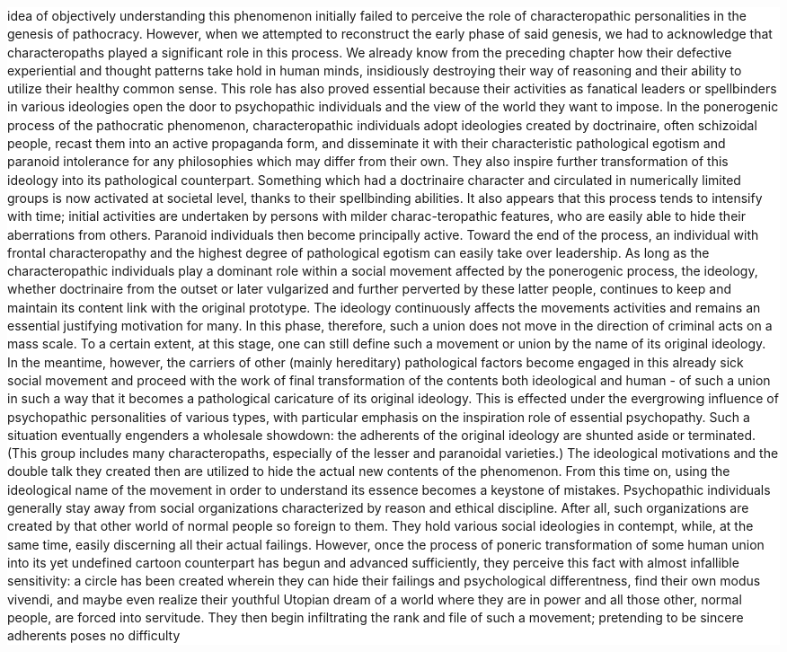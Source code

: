 idea of objectively understanding this phenomenon initially failed to
perceive the role of characteropathic personalities in the genesis of
pathocracy. However, when we attempted to reconstruct the early phase of
said genesis, we had to acknowledge that characteropaths played a
significant role in this process.
We already know from the preceding chapter how their defective experiential
and thought patterns take hold in human minds, insidiously destroying their
way of reasoning and their ability to utilize their healthy common sense.
This role has also proved essential because their activities as fanatical
leaders or spellbinders in various ideologies open the door to psychopathic
individuals and the view of the world they want to impose.
In the ponerogenic process of the pathocratic phenomenon, characteropathic
individuals adopt ideologies created by doctrinaire, often schizoidal
people, recast them into an active propaganda form, and disseminate it with
their characteristic pathological egotism and paranoid intolerance for any
philosophies which may differ from their own. They also inspire further
transformation of this ideology into its pathological counterpart. Something
which had a doctrinaire character and circulated in numerically limited
groups is now activated at societal level, thanks to their spellbinding
abilities.
It also appears that this process tends to intensify with time; initial
activities are undertaken by persons with milder charac-teropathic features,
who are easily able to hide their aberrations from others. Paranoid
individuals then become principally active. Toward the end of the process,
an individual with frontal characteropathy and the highest degree of
pathological egotism can easily take over leadership.
As long as the characteropathic individuals play a dominant role within a
social movement affected by the ponerogenic process, the ideology, whether
doctrinaire from the outset or later vulgarized and further perverted by
these latter people, continues to keep and maintain its content link with
the original prototype. The ideology continuously affects the movements
activities and remains an essential justifying motivation for many. In this
phase, therefore, such a union does not move in the direction of criminal
acts on a mass scale. To a certain extent, at this stage, one can still
define such a movement or union by the name of its original ideology.
In the meantime, however, the carriers of other (mainly hereditary)
pathological factors become engaged in this already sick social movement and
proceed with the work of final transformation of the contents both
ideological and human - of such a union in such a way that it becomes a
pathological caricature of its original ideology. This is effected under the
evergrowing influence of psychopathic personalities of various types, with
particular emphasis on the inspiration role of essential psychopathy.
Such a situation eventually engenders a wholesale showdown: the adherents of
the original ideology are shunted aside or terminated. (This group includes
many characteropaths, especially of the lesser and paranoidal varieties.)
The ideological motivations and the double talk they created then are
utilized to hide the actual new contents of the phenomenon. From this time
on, using the ideological name of the movement in order to understand its
essence becomes a keystone of mistakes.
Psychopathic individuals generally stay away from social organizations
characterized by reason and ethical discipline. After all, such
organizations are created by that other world of normal people so foreign to
them.
They hold various social ideologies in contempt,
while, at the same time, easily discerning all their actual failings.
However, once the process of poneric transformation of some human union into
its yet undefined cartoon counterpart has begun and advanced sufficiently,
they perceive this fact with almost infallible sensitivity: a circle has
been created wherein they can hide their failings and psychological
differentness, find their own modus vivendi, and maybe even realize
their youthful Utopian dream of a world where they are in power and all
those other, normal people, are forced into servitude.
They then begin infiltrating the rank and file
of such a movement; pretending to be sincere adherents poses no difficulty
